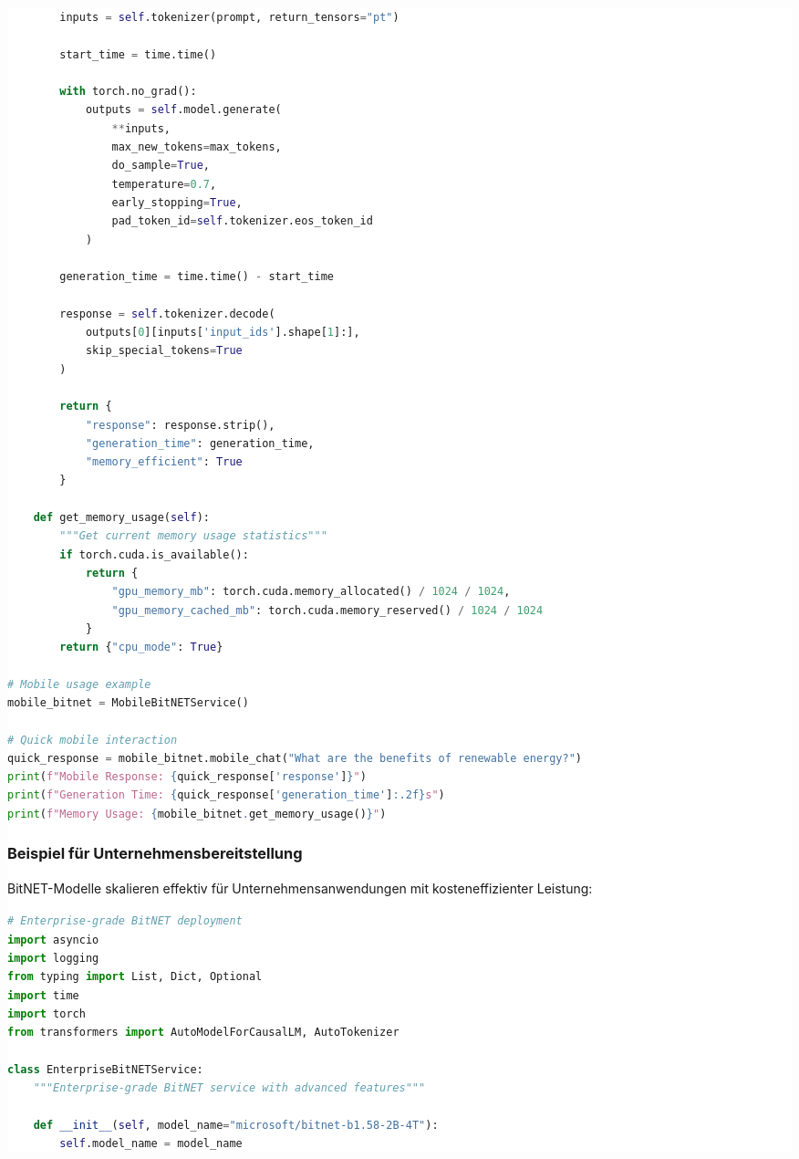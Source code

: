```python
        inputs = self.tokenizer(prompt, return_tensors="pt")
        
        start_time = time.time()
        
        with torch.no_grad():
            outputs = self.model.generate(
                **inputs,
                max_new_tokens=max_tokens,
                do_sample=True,
                temperature=0.7,
                early_stopping=True,
                pad_token_id=self.tokenizer.eos_token_id
            )
        
        generation_time = time.time() - start_time
        
        response = self.tokenizer.decode(
            outputs[0][inputs['input_ids'].shape[1]:],
            skip_special_tokens=True
        )
        
        return {
            "response": response.strip(),
            "generation_time": generation_time,
            "memory_efficient": True
        }
    
    def get_memory_usage(self):
        """Get current memory usage statistics"""
        if torch.cuda.is_available():
            return {
                "gpu_memory_mb": torch.cuda.memory_allocated() / 1024 / 1024,
                "gpu_memory_cached_mb": torch.cuda.memory_reserved() / 1024 / 1024
            }
        return {"cpu_mode": True}

# Mobile usage example
mobile_bitnet = MobileBitNETService()

# Quick mobile interaction
quick_response = mobile_bitnet.mobile_chat("What are the benefits of renewable energy?")
print(f"Mobile Response: {quick_response['response']}")
print(f"Generation Time: {quick_response['generation_time']:.2f}s")
print(f"Memory Usage: {mobile_bitnet.get_memory_usage()}")
```

### Beispiel für Unternehmensbereitstellung

BitNET-Modelle skalieren effektiv für Unternehmensanwendungen mit kosteneffizienter Leistung:

```python
# Enterprise-grade BitNET deployment
import asyncio
import logging
from typing import List, Dict, Optional
import time
import torch
from transformers import AutoModelForCausalLM, AutoTokenizer

class EnterpriseBitNETService:
    """Enterprise-grade BitNET service with advanced features"""
    
    def __init__(self, model_name="microsoft/bitnet-b1.58-2B-4T"):
        self.model_name = model_name
```